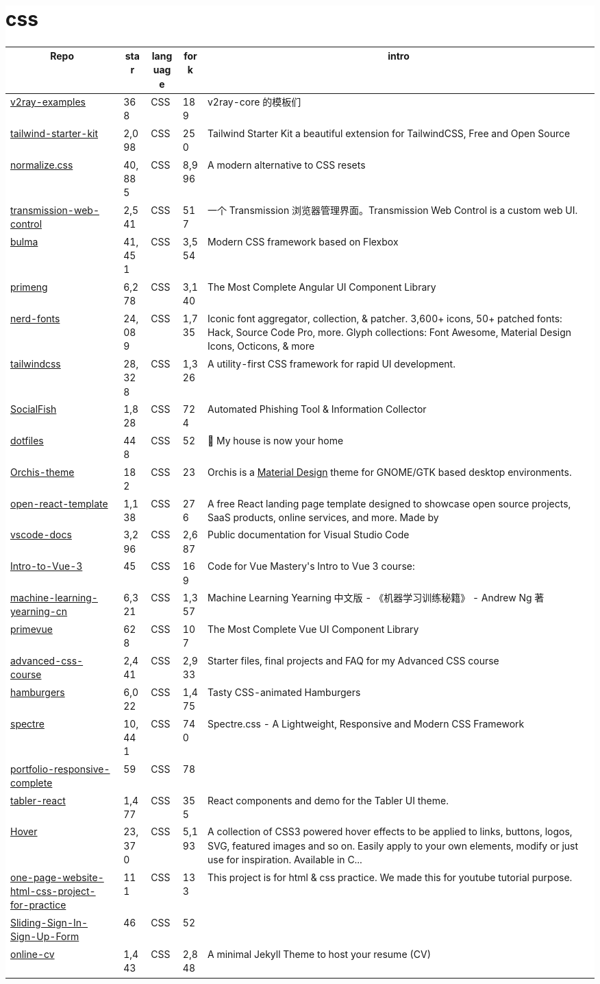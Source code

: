 
# css

Repo|star|language|fork|intro
-|-|-|-|-
[v2ray-examples](https://github.com/v2fly/v2ray-examples)|368|CSS|189|v2ray-core 的模板们
[tailwind-starter-kit](https://github.com/creativetimofficial/tailwind-starter-kit)|2,098|CSS|250|Tailwind Starter Kit a beautiful extension for TailwindCSS, Free and Open Source
[normalize.css](https://github.com/necolas/normalize.css)|40,885|CSS|8,996|A modern alternative to CSS resets
[transmission-web-control](https://github.com/ronggang/transmission-web-control)|2,541|CSS|517|一个 Transmission 浏览器管理界面。Transmission Web Control is a custom web UI.
[bulma](https://github.com/jgthms/bulma)|41,451|CSS|3,554|Modern CSS framework based on Flexbox
[primeng](https://github.com/primefaces/primeng)|6,278|CSS|3,140|The Most Complete Angular UI Component Library
[nerd-fonts](https://github.com/ryanoasis/nerd-fonts)|24,089|CSS|1,735|Iconic font aggregator, collection, & patcher. 3,600+ icons, 50+ patched fonts: Hack, Source Code Pro, more. Glyph collections: Font Awesome, Material Design Icons, Octicons, & more
[tailwindcss](https://github.com/tailwindlabs/tailwindcss)|28,328|CSS|1,326|A utility-first CSS framework for rapid UI development.
[SocialFish](https://github.com/UndeadSec/SocialFish)|1,828|CSS|724|Automated Phishing Tool & Information Collector
[dotfiles](https://github.com/owl4ce/dotfiles)|448|CSS|52|🏡 My house is now your home
[Orchis-theme](https://github.com/vinceliuice/Orchis-theme)|182|CSS|23|Orchis is a [Material Design](https://material.io) theme for GNOME/GTK based desktop environments.
[open-react-template](https://github.com/cruip/open-react-template)|1,138|CSS|276|A free React landing page template designed to showcase open source projects, SaaS products, online services, and more. Made by
[vscode-docs](https://github.com/microsoft/vscode-docs)|3,296|CSS|2,687|Public documentation for Visual Studio Code
[Intro-to-Vue-3](https://github.com/Code-Pop/Intro-to-Vue-3)|45|CSS|169|Code for Vue Mastery's Intro to Vue 3 course:
[machine-learning-yearning-cn](https://github.com/deeplearning-ai/machine-learning-yearning-cn)|6,321|CSS|1,357|Machine Learning Yearning 中文版 - 《机器学习训练秘籍》 - Andrew Ng 著
[primevue](https://github.com/primefaces/primevue)|628|CSS|107|The Most Complete Vue UI Component Library
[advanced-css-course](https://github.com/jonasschmedtmann/advanced-css-course)|2,441|CSS|2,933|Starter files, final projects and FAQ for my Advanced CSS course
[hamburgers](https://github.com/jonsuh/hamburgers)|6,022|CSS|1,475|Tasty CSS-animated Hamburgers
[spectre](https://github.com/picturepan2/spectre)|10,441|CSS|740|Spectre.css - A Lightweight, Responsive and Modern CSS Framework
[portfolio-responsive-complete](https://github.com/bedimcode/portfolio-responsive-complete)|59|CSS|78|
[tabler-react](https://github.com/tabler/tabler-react)|1,477|CSS|355|React components and demo for the Tabler UI theme.
[Hover](https://github.com/IanLunn/Hover)|23,370|CSS|5,193|A collection of CSS3 powered hover effects to be applied to links, buttons, logos, SVG, featured images and so on. Easily apply to your own elements, modify or just use for inspiration. Available in C...
[one-page-website-html-css-project-for-practice](https://github.com/WebCifar/one-page-website-html-css-project-for-practice)|111|CSS|133|This project is for html & css practice. We made this for youtube tutorial purpose.
[Sliding-Sign-In-Sign-Up-Form](https://github.com/sefyudem/Sliding-Sign-In-Sign-Up-Form)|46|CSS|52|
[online-cv](https://github.com/sharu725/online-cv)|1,443|CSS|2,848|A minimal Jekyll Theme to host your resume (CV)
